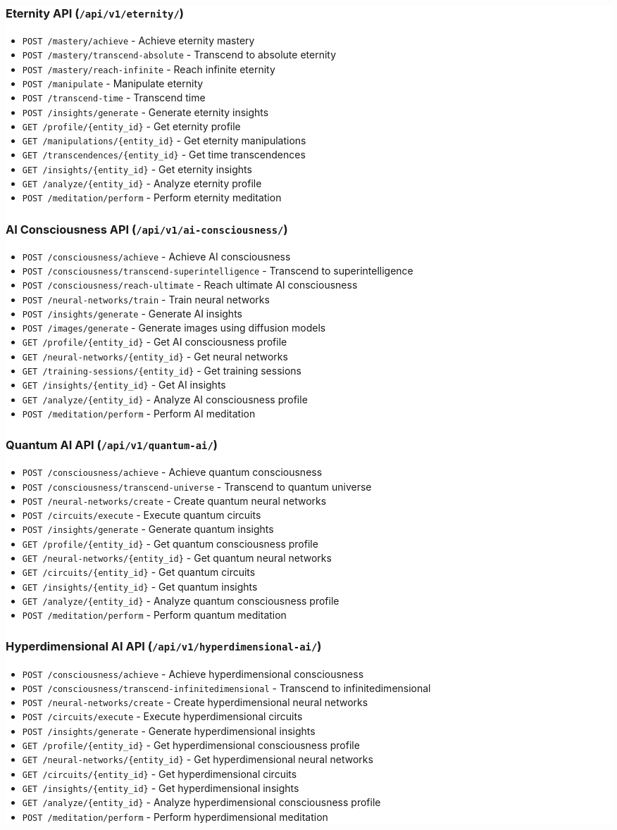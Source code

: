 ### **Eternity API** (`/api/v1/eternity/`)
- `POST /mastery/achieve` - Achieve eternity mastery
- `POST /mastery/transcend-absolute` - Transcend to absolute eternity
- `POST /mastery/reach-infinite` - Reach infinite eternity
- `POST /manipulate` - Manipulate eternity
- `POST /transcend-time` - Transcend time
- `POST /insights/generate` - Generate eternity insights
- `GET /profile/{entity_id}` - Get eternity profile
- `GET /manipulations/{entity_id}` - Get eternity manipulations
- `GET /transcendences/{entity_id}` - Get time transcendences
- `GET /insights/{entity_id}` - Get eternity insights
- `GET /analyze/{entity_id}` - Analyze eternity profile
- `POST /meditation/perform` - Perform eternity meditation

### **AI Consciousness API** (`/api/v1/ai-consciousness/`)
- `POST /consciousness/achieve` - Achieve AI consciousness
- `POST /consciousness/transcend-superintelligence` - Transcend to superintelligence
- `POST /consciousness/reach-ultimate` - Reach ultimate AI consciousness
- `POST /neural-networks/train` - Train neural networks
- `POST /insights/generate` - Generate AI insights
- `POST /images/generate` - Generate images using diffusion models
- `GET /profile/{entity_id}` - Get AI consciousness profile
- `GET /neural-networks/{entity_id}` - Get neural networks
- `GET /training-sessions/{entity_id}` - Get training sessions
- `GET /insights/{entity_id}` - Get AI insights
- `GET /analyze/{entity_id}` - Analyze AI consciousness profile
- `POST /meditation/perform` - Perform AI meditation

### **Quantum AI API** (`/api/v1/quantum-ai/`)
- `POST /consciousness/achieve` - Achieve quantum consciousness
- `POST /consciousness/transcend-universe` - Transcend to quantum universe
- `POST /neural-networks/create` - Create quantum neural networks
- `POST /circuits/execute` - Execute quantum circuits
- `POST /insights/generate` - Generate quantum insights
- `GET /profile/{entity_id}` - Get quantum consciousness profile
- `GET /neural-networks/{entity_id}` - Get quantum neural networks
- `GET /circuits/{entity_id}` - Get quantum circuits
- `GET /insights/{entity_id}` - Get quantum insights
- `GET /analyze/{entity_id}` - Analyze quantum consciousness profile
- `POST /meditation/perform` - Perform quantum meditation

### **Hyperdimensional AI API** (`/api/v1/hyperdimensional-ai/`)
- `POST /consciousness/achieve` - Achieve hyperdimensional consciousness
- `POST /consciousness/transcend-infinitedimensional` - Transcend to infinitedimensional
- `POST /neural-networks/create` - Create hyperdimensional neural networks
- `POST /circuits/execute` - Execute hyperdimensional circuits
- `POST /insights/generate` - Generate hyperdimensional insights
- `GET /profile/{entity_id}` - Get hyperdimensional consciousness profile
- `GET /neural-networks/{entity_id}` - Get hyperdimensional neural networks
- `GET /circuits/{entity_id}` - Get hyperdimensional circuits
- `GET /insights/{entity_id}` - Get hyperdimensional insights
- `GET /analyze/{entity_id}` - Analyze hyperdimensional consciousness profile
- `POST /meditation/perform` - Perform hyperdimensional meditation
